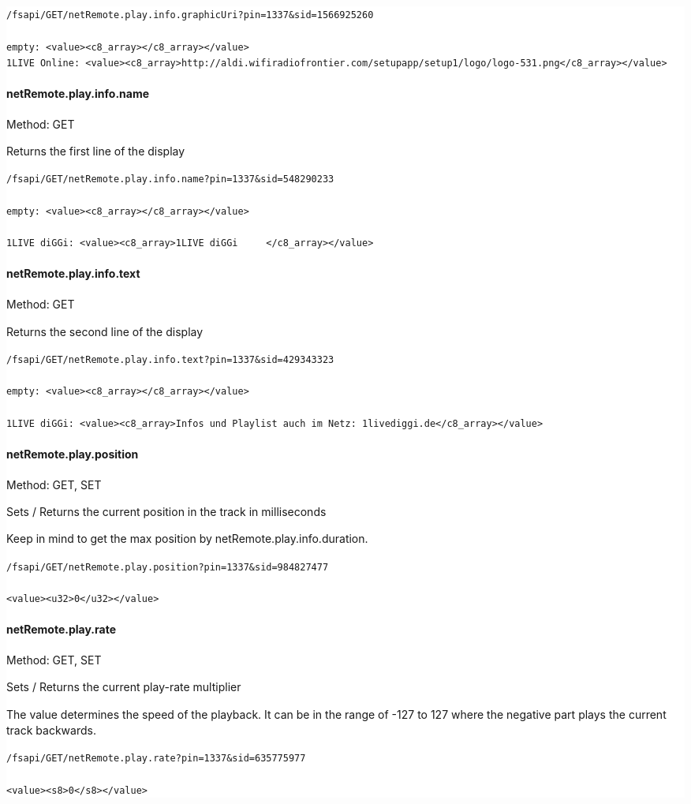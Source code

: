 ```
/fsapi/GET/netRemote.play.info.graphicUri?pin=1337&sid=1566925260

empty: <value><c8_array></c8_array></value>
1LIVE Online: <value><c8_array>http://aldi.wifiradiofrontier.com/setupapp/setup1/logo/logo-531.png</c8_array></value>
```

#### netRemote.play.info.name
Method: GET

Returns  the first line of the display

```
/fsapi/GET/netRemote.play.info.name?pin=1337&sid=548290233

empty: <value><c8_array></c8_array></value>

1LIVE diGGi: <value><c8_array>1LIVE diGGi     </c8_array></value>
```

#### netRemote.play.info.text
Method: GET

Returns  the second line of the display

```
/fsapi/GET/netRemote.play.info.text?pin=1337&sid=429343323

empty: <value><c8_array></c8_array></value>

1LIVE diGGi: <value><c8_array>Infos und Playlist auch im Netz: 1livediggi.de</c8_array></value>

```

#### netRemote.play.position
Method: GET, SET

Sets / Returns the current position in the track in milliseconds

Keep in mind to get the max position by netRemote.play.info.duration.


```
/fsapi/GET/netRemote.play.position?pin=1337&sid=984827477

<value><u32>0</u32></value>
```

#### netRemote.play.rate
Method: GET, SET

Sets / Returns the current play-rate multiplier

The value determines the speed of the playback. It can be in the range of -127 to 127 where the negative part plays the current track backwards.

```
/fsapi/GET/netRemote.play.rate?pin=1337&sid=635775977

<value><s8>0</s8></value>
```
